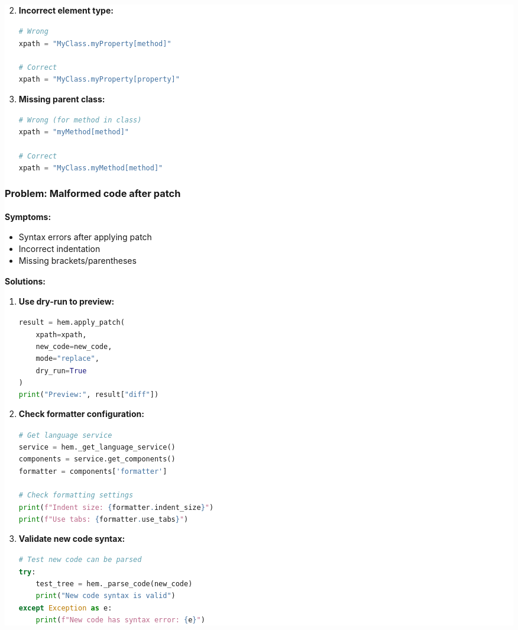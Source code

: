 2. **Incorrect element type:**
   ```python
   # Wrong
   xpath = "MyClass.myProperty[method]"
   
   # Correct
   xpath = "MyClass.myProperty[property]"
   ```

3. **Missing parent class:**
   ```python
   # Wrong (for method in class)
   xpath = "myMethod[method]"
   
   # Correct
   xpath = "MyClass.myMethod[method]"
   ```

### Problem: Malformed code after patch

**Symptoms:**
- Syntax errors after applying patch
- Incorrect indentation
- Missing brackets/parentheses

**Solutions:**

1. **Use dry-run to preview:**
   ```python
   result = hem.apply_patch(
       xpath=xpath,
       new_code=new_code,
       mode="replace",
       dry_run=True
   )
   print("Preview:", result["diff"])
   ```

2. **Check formatter configuration:**
   ```python
   # Get language service
   service = hem._get_language_service()
   components = service.get_components()
   formatter = components['formatter']
   
   # Check formatting settings
   print(f"Indent size: {formatter.indent_size}")
   print(f"Use tabs: {formatter.use_tabs}")
   ```

3. **Validate new code syntax:**
   ```python
   # Test new code can be parsed
   try:
       test_tree = hem._parse_code(new_code)
       print("New code syntax is valid")
   except Exception as e:
       print(f"New code has syntax error: {e}")
   ```
